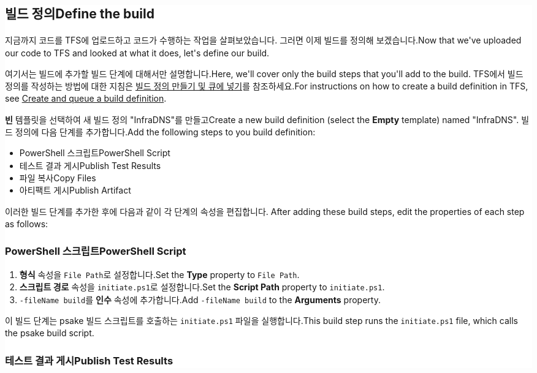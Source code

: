 ## <a name="define-the-build"></a><span data-ttu-id="8a31f-220">빌드 정의</span><span class="sxs-lookup"><span data-stu-id="8a31f-220">Define the build</span></span>

<span data-ttu-id="8a31f-221">지금까지 코드를 TFS에 업로드하고 코드가 수행하는 작업을 살펴보았습니다. 그러면 이제 빌드를 정의해 보겠습니다.</span><span class="sxs-lookup"><span data-stu-id="8a31f-221">Now that we've uploaded our code to TFS and looked at what it does, let's define our build.</span></span>

<span data-ttu-id="8a31f-222">여기서는 빌드에 추가할 빌드 단계에 대해서만 설명합니다.</span><span class="sxs-lookup"><span data-stu-id="8a31f-222">Here, we'll cover only the build steps that you'll add to the build.</span></span> <span data-ttu-id="8a31f-223">TFS에서 빌드 정의를 작성하는 방법에 대한 지침은 [빌드 정의 만들기 및 큐에 넣기](/azure/devops/pipelines/get-started-designer)를 참조하세요.</span><span class="sxs-lookup"><span data-stu-id="8a31f-223">For instructions on how to create a build definition in TFS, see [Create and queue a build definition](/azure/devops/pipelines/get-started-designer).</span></span>

<span data-ttu-id="8a31f-224">**빈** 템플릿을 선택하여 새 빌드 정의 "InfraDNS"를 만들고</span><span class="sxs-lookup"><span data-stu-id="8a31f-224">Create a new build definition (select the **Empty** template) named "InfraDNS".</span></span>
<span data-ttu-id="8a31f-225">빌드 정의에 다음 단계를 추가합니다.</span><span class="sxs-lookup"><span data-stu-id="8a31f-225">Add the following steps to you build definition:</span></span>

- <span data-ttu-id="8a31f-226">PowerShell 스크립트</span><span class="sxs-lookup"><span data-stu-id="8a31f-226">PowerShell Script</span></span>
- <span data-ttu-id="8a31f-227">테스트 결과 게시</span><span class="sxs-lookup"><span data-stu-id="8a31f-227">Publish Test Results</span></span>
- <span data-ttu-id="8a31f-228">파일 복사</span><span class="sxs-lookup"><span data-stu-id="8a31f-228">Copy Files</span></span>
- <span data-ttu-id="8a31f-229">아티팩트 게시</span><span class="sxs-lookup"><span data-stu-id="8a31f-229">Publish Artifact</span></span>

<span data-ttu-id="8a31f-230">이러한 빌드 단계를 추가한 후에 다음과 같이 각 단계의 속성을 편집합니다. </span><span class="sxs-lookup"><span data-stu-id="8a31f-230">After adding these build steps, edit the properties of each step as follows:</span></span>

### <a name="powershell-script"></a><span data-ttu-id="8a31f-231">PowerShell 스크립트</span><span class="sxs-lookup"><span data-stu-id="8a31f-231">PowerShell Script</span></span>

1. <span data-ttu-id="8a31f-232">**형식** 속성을 `File Path`로 설정합니다.</span><span class="sxs-lookup"><span data-stu-id="8a31f-232">Set the **Type** property to `File Path`.</span></span>
1. <span data-ttu-id="8a31f-233">**스크립트 경로** 속성을 `initiate.ps1`로 설정합니다.</span><span class="sxs-lookup"><span data-stu-id="8a31f-233">Set the **Script Path** property to `initiate.ps1`.</span></span>
1. <span data-ttu-id="8a31f-234">`-fileName build`를 **인수** 속성에 추가합니다.</span><span class="sxs-lookup"><span data-stu-id="8a31f-234">Add `-fileName build` to the **Arguments** property.</span></span>

<span data-ttu-id="8a31f-235">이 빌드 단계는 psake 빌드 스크립트를 호출하는 `initiate.ps1` 파일을 실행합니다.</span><span class="sxs-lookup"><span data-stu-id="8a31f-235">This build step runs the `initiate.ps1` file, which calls the psake build script.</span></span>

### <a name="publish-test-results"></a><span data-ttu-id="8a31f-236">테스트 결과 게시</span><span class="sxs-lookup"><span data-stu-id="8a31f-236">Publish Test Results</span></span>
